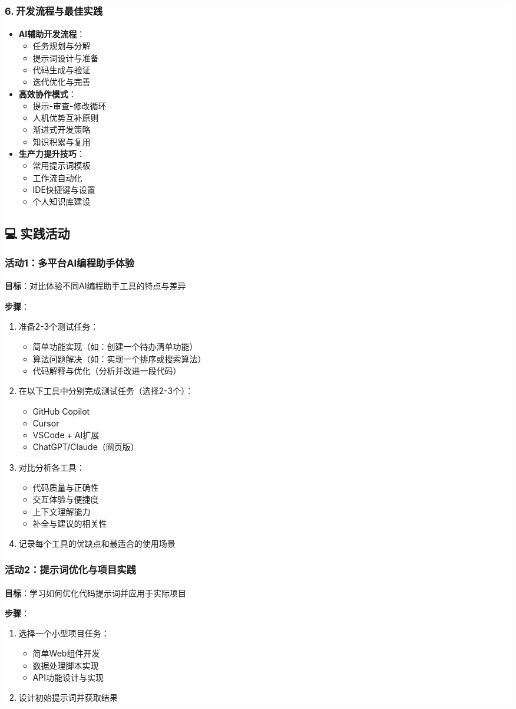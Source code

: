 ### 6. 开发流程与最佳实践
- **AI辅助开发流程**：
  - 任务规划与分解
  - 提示词设计与准备
  - 代码生成与验证
  - 迭代优化与完善
- **高效协作模式**：
  - 提示-审查-修改循环
  - 人机优势互补原则
  - 渐进式开发策略
  - 知识积累与复用
- **生产力提升技巧**：
  - 常用提示词模板
  - 工作流自动化
  - IDE快捷键与设置
  - 个人知识库建设

## 💻 实践活动

### 活动1：多平台AI编程助手体验
**目标**：对比体验不同AI编程助手工具的特点与差异

**步骤**：
1. 准备2-3个测试任务：
   - 简单功能实现（如：创建一个待办清单功能）
   - 算法问题解决（如：实现一个排序或搜索算法）
   - 代码解释与优化（分析并改进一段代码）
   
2. 在以下工具中分别完成测试任务（选择2-3个）：
   - GitHub Copilot
   - Cursor
   - VSCode + AI扩展
   - ChatGPT/Claude（网页版）
   
3. 对比分析各工具：
   - 代码质量与正确性
   - 交互体验与便捷度
   - 上下文理解能力
   - 补全与建议的相关性
   
4. 记录每个工具的优缺点和最适合的使用场景

### 活动2：提示词优化与项目实践
**目标**：学习如何优化代码提示词并应用于实际项目

**步骤**：
1. 选择一个小型项目任务：
   - 简单Web组件开发
   - 数据处理脚本实现
   - API功能设计与实现
   
2. 设计初始提示词并获取结果
   